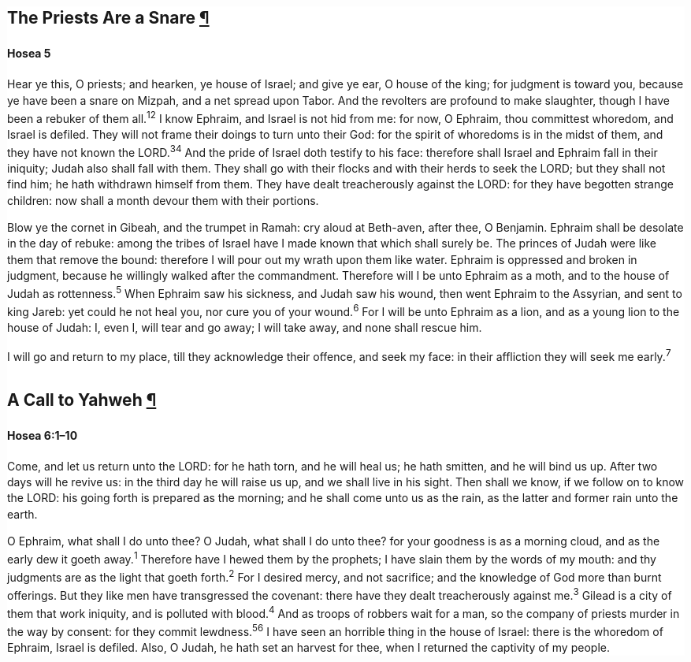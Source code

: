 <h2 class="heading" id="the-priests-are-a-snare">The Priests Are a Snare <a class="marker" href="#the-priests-are-a-snare">¶</a></h2>

<h4 class="passage">Hosea 5</h4>

<p>Hear ye this, O priests; and hearken, ye house of Israel; and give ye ear, O house of the king; for judgment is toward you, because ye have been a snare on Mizpah, and a net spread upon Tabor. And the revolters are profound to make slaughter, though I have been a rebuker of them all.<sup title="though: or, and">1</sup><sup title="a rebuker: Heb. a correction">2</sup> I know Ephraim, and Israel is not hid from me: for now, O Ephraim, thou committest whoredom, and Israel is defiled. They will not frame their doings to turn unto their God: for the spirit of whoredoms is in the midst of them, and they have not known the LORD.<sup title="They will…: or, Their doings will not suffer them">3</sup><sup title="frame: Heb. give">4</sup> And the pride of Israel doth testify to his face: therefore shall Israel and Ephraim fall in their iniquity; Judah also shall fall with them. They shall go with their flocks and with their herds to seek the LORD; but they shall not find him; he hath withdrawn himself from them. They have dealt treacherously against the LORD: for they have begotten strange children: now shall a month devour them with their portions.</p>

<p>Blow ye the cornet in Gibeah, and the trumpet in Ramah: cry aloud at Beth-aven, after thee, O Benjamin. Ephraim shall be desolate in the day of rebuke: among the tribes of Israel have I made known that which shall surely be. The princes of Judah were like them that remove the bound: therefore I will pour out my wrath upon them like water. Ephraim is oppressed and broken in judgment, because he willingly walked after the commandment. Therefore will I be unto Ephraim as a moth, and to the house of Judah as rottenness.<sup title="rottenness: or, a worm">5</sup> When Ephraim saw his sickness, and Judah saw his wound, then went Ephraim to the Assyrian, and sent to king Jareb: yet could he not heal you, nor cure you of your wound.<sup title="king Jareb: or, the king of Jareb: or, the king that should plead">6</sup> For I will be unto Ephraim as a lion, and as a young lion to the house of Judah: I, even I, will tear and go away; I will take away, and none shall rescue him.</p>

<p>I will go and return to my place, till they acknowledge their offence, and seek my face: in their affliction they will seek me early.<sup title="acknowledge…: Heb. be guilty">7</sup></p>

<h2 class="heading" id="a-call-to-yahweh">A Call to Yahweh <a class="marker" href="#a-call-to-yahweh">¶</a></h2>

<h4 class="passage">Hosea 6:1–10</h4>

<p>Come, and let us return unto the LORD: for he hath torn, and he will heal us; he hath smitten, and he will bind us up. After two days will he revive us: in the third day he will raise us up, and we shall live in his sight. Then shall we know, if we follow on to know the LORD: his going forth is prepared as the morning; and he shall come unto us as the rain, as the latter and former rain unto the earth.</p>

<p>O Ephraim, what shall I do unto thee? O Judah, what shall I do unto thee? for your goodness is as a morning cloud, and as the early dew it goeth away.<sup title="goodness: or, mercy, or, kindness">1</sup> Therefore have I hewed them by the prophets; I have slain them by the words of my mouth: and thy judgments are as the light that goeth forth.<sup title="and…: or, that thy judgments might be, etc">2</sup> For I desired mercy, and not sacrifice; and the knowledge of God more than burnt offerings. But they like men have transgressed the covenant: there have they dealt treacherously against me.<sup title="men: or, Adam">3</sup> Gilead is a city of them that work iniquity, and is polluted with blood.<sup title="polluted: or, cunning for">4</sup> And as troops of robbers wait for a man, so the company of priests murder in the way by consent: for they commit lewdness.<sup title="by…: Heb. with one shoulder, or, to Shechem">5</sup><sup title="lewdness: or, enormity">6</sup> I have seen an horrible thing in the house of Israel: there is the whoredom of Ephraim, Israel is defiled. Also, O Judah, he hath set an harvest for thee, when I returned the captivity of my people.</p>
